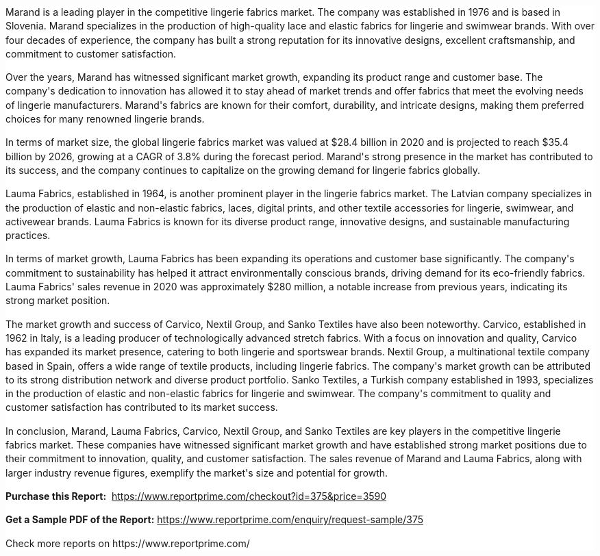 <p><p>Marand is a leading player in the competitive lingerie fabrics market. The company was established in 1976 and is based in Slovenia. Marand specializes in the production of high-quality lace and elastic fabrics for lingerie and swimwear brands. With over four decades of experience, the company has built a strong reputation for its innovative designs, excellent craftsmanship, and commitment to customer satisfaction.</p><p>Over the years, Marand has witnessed significant market growth, expanding its product range and customer base. The company's dedication to innovation has allowed it to stay ahead of market trends and offer fabrics that meet the evolving needs of lingerie manufacturers. Marand's fabrics are known for their comfort, durability, and intricate designs, making them preferred choices for many renowned lingerie brands.</p><p>In terms of market size, the global lingerie fabrics market was valued at $28.4 billion in 2020 and is projected to reach $35.4 billion by 2026, growing at a CAGR of 3.8% during the forecast period. Marand's strong presence in the market has contributed to its success, and the company continues to capitalize on the growing demand for lingerie fabrics globally.</p><p>Lauma Fabrics, established in 1964, is another prominent player in the lingerie fabrics market. The Latvian company specializes in the production of elastic and non-elastic fabrics, laces, digital prints, and other textile accessories for lingerie, swimwear, and activewear brands. Lauma Fabrics is known for its diverse product range, innovative designs, and sustainable manufacturing practices.</p><p>In terms of market growth, Lauma Fabrics has been expanding its operations and customer base significantly. The company's commitment to sustainability has helped it attract environmentally conscious brands, driving demand for its eco-friendly fabrics. Lauma Fabrics' sales revenue in 2020 was approximately $280 million, a notable increase from previous years, indicating its strong market position.</p><p>The market growth and success of Carvico, Nextil Group, and Sanko Textiles have also been noteworthy. Carvico, established in 1962 in Italy, is a leading producer of technologically advanced stretch fabrics. With a focus on innovation and quality, Carvico has expanded its market presence, catering to both lingerie and sportswear brands. Nextil Group, a multinational textile company based in Spain, offers a wide range of textile products, including lingerie fabrics. The company's market growth can be attributed to its strong distribution network and diverse product portfolio. Sanko Textiles, a Turkish company established in 1993, specializes in the production of elastic and non-elastic fabrics for lingerie and swimwear. The company's commitment to quality and customer satisfaction has contributed to its market success.</p><p>In conclusion, Marand, Lauma Fabrics, Carvico, Nextil Group, and Sanko Textiles are key players in the competitive lingerie fabrics market. These companies have witnessed significant market growth and have established strong market positions due to their commitment to innovation, quality, and customer satisfaction. The sales revenue of Marand and Lauma Fabrics, along with larger industry revenue figures, exemplify the market's size and potential for growth.</p></p>
<p><strong>Purchase this Report:</strong>&nbsp;&nbsp;<a href="https://www.reportprime.com/checkout?id=375&price=3590">https://www.reportprime.com/checkout?id=375&price=3590</a></p>
<p></p>
<p><strong>Get a Sample PDF of the Report:</strong>&nbsp;<a href="https://www.reportprime.com/enquiry/request-sample/375">https://www.reportprime.com/enquiry/request-sample/375</a></p>
<p>Check more reports on https://www.reportprime.com/</p>